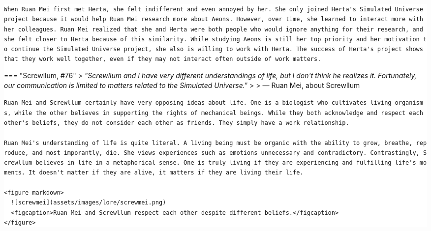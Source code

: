    When Ruan Mei first met Herta, she felt indifferent and even annoyed by her. She only joined Herta's Simulated Universe project because it would help Ruan Mei research more about Aeons. However, over time, she learned to interact more with her colleagues. Ruan Mei realized that she and Herta were both people who would ignore anything for their research, and she felt closer to Herta because of this similarity. While studying Aeons is still her top priority and her motivation to continue the Simulated Universe project, she also is willing to work with Herta. The success of Herta's project shows that they work well together, even if they may not interact often outside of work matters.

=== "Screwllum, #76"
    > *"Screwllum and I have very different understandings of life, but I don't think he realizes it. Fortunately, our communication is limited to matters related to the Simulated Universe."*
    >
    > — Ruan Mei, about Screwllum

    Ruan Mei and Screwllum certainly have very opposing ideas about life. One is a biologist who cultivates living organisms, while the other believes in supporting the rights of mechanical beings. While they both acknowledge and respect each other's beliefs, they do not consider each other as friends. They simply have a work relationship.

    Ruan Mei's understanding of life is quite literal. A living being must be organic with the ability to grow, breathe, reproduce, and most imporantly, die. She views experiences such as emotions unnecessary and contradictory. Contrastingly, Screwllum believes in life in a metaphorical sense. One is truly living if they are experiencing and fulfilling life's moments. It doesn't matter if they are alive, it matters if they are living their life.

    <figure markdown>
      ![screwmei](assets/images/lore/screwmei.png)
      <figcaption>Ruan Mei and Screwllum respect each other despite different beliefs.</figcaption>
    </figure>
